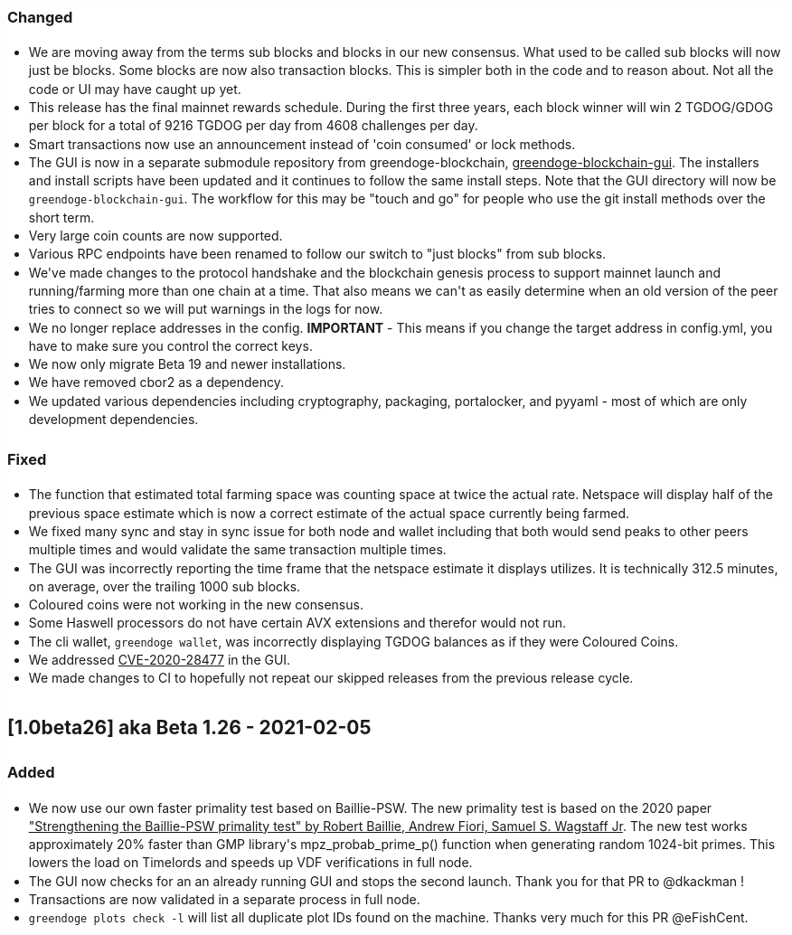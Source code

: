 ### Changed

- We are moving away from the terms sub blocks and blocks in our new consensus. What used to be called sub blocks will now just be blocks. Some blocks are now also transaction blocks. This is simpler both in the code and to reason about. Not all the code or UI may have caught up yet.
- This release has the final mainnet rewards schedule. During the first three years, each block winner will win 2 TGDOG/GDOG per block for a total of 9216 TGDOG per day from 4608 challenges per day.
- Smart transactions now use an announcement instead of 'coin consumed' or lock methods.
- The GUI is now in a separate submodule repository from greendoge-blockchain, [greendoge-blockchain-gui](https://github.com/GreenDoge-Network/greendoge-blockchain-gui). The installers and install scripts have been updated and it continues to follow the same install steps. Note that the GUI directory will now be `greendoge-blockchain-gui`. The workflow for this may be "touch and go" for people who use the git install methods over the short term.
- Very large coin counts are now supported.
- Various RPC endpoints have been renamed to follow our switch to "just blocks" from sub blocks.
- We've made changes to the protocol handshake and the blockchain genesis process to support mainnet launch and running/farming more than one chain at a time. That also means we can't as easily determine when an old version of the peer tries to connect so we will put warnings in the logs for now.
- We no longer replace addresses in the config. **IMPORTANT** - This means if you change the target address in config.yml, you have to make sure you control the correct keys.
- We now only migrate Beta 19 and newer installations.
- We have removed cbor2 as a dependency.
- We updated various dependencies including cryptography, packaging, portalocker, and pyyaml - most of which are only development dependencies.

### Fixed

- The function that estimated total farming space was counting space at twice the actual rate. Netspace will display half of the previous space estimate which is now a correct estimate of the actual space currently being farmed.
- We fixed many sync and stay in sync issue for both node and wallet including that both would send peaks to other peers multiple times and would validate the same transaction multiple times.
- The GUI was incorrectly reporting the time frame that the netspace estimate it displays utilizes. It is technically 312.5 minutes, on average, over the trailing 1000 sub blocks.
- Coloured coins were not working in the new consensus.
- Some Haswell processors do not have certain AVX extensions and therefor would not run.
- The cli wallet, `greendoge wallet`, was incorrectly displaying TGDOG balances as if they were Coloured Coins.
- We addressed [CVE-2020-28477](https://nvd.nist.gov/vuln/detail/CVE-2020-28477) in the GUI.
- We made changes to CI to hopefully not repeat our skipped releases from the previous release cycle.

## [1.0beta26] aka Beta 1.26 - 2021-02-05

### Added

- We now use our own faster primality test based on Baillie-PSW. The new primality test is based on the 2020 paper ["Strengthening the Baillie-PSW primality test" by Robert Baillie, Andrew Fiori, Samuel S. Wagstaff Jr](https://arxiv.org/abs/2006.14425). The new test works approximately 20% faster than GMP library's mpz_probab_prime_p() function when generating random 1024-bit primes. This lowers the load on Timelords and speeds up VDF verifications in full node.
- The GUI now checks for an an already running GUI and stops the second launch. Thank you for that PR to @dkackman !
- Transactions are now validated in a separate process in full node.
- `greendoge plots check -l` will list all duplicate plot IDs found on the machine. Thanks very much for this PR @eFishCent.
